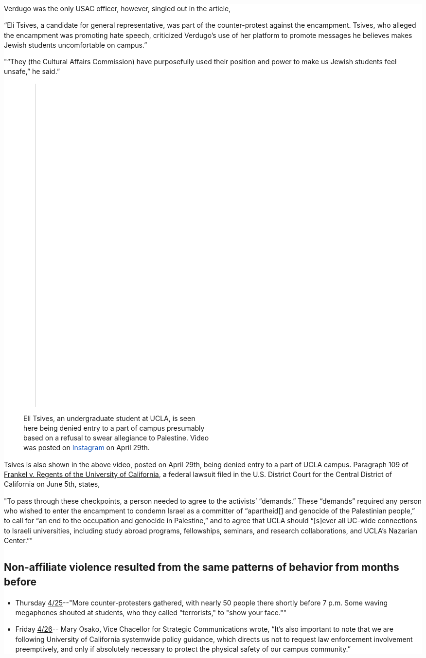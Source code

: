 Verdugo was the only USAC officer, however, singled out in the article, 

“Eli Tsives, a candidate for general representative, was part of the counter-protest against the encampment. Tsives, who alleged the encampment was promoting hate speech, criticized Verdugo’s use of her platform to promote messages he believes makes Jewish students uncomfortable on campus.”

"“They (the Cultural Affairs Commission) have purposefully used their position and power to make us Jewish students feel unsafe,” he said.”

<figure id="figure-container" style="width: 45%;">
  <div class="figure-row">
    <blockquote 
      class="social-media-embed instagram-media" 
      data-instgrm-captioned
      data-instgrm-permalink="https://www.instagram.com/p/C6WseJ2Jp3x/?hl=en" 
      style="max-width:100%; min-width:0%; width:calc(100% - 2px); height:auto; aspect-ratio: 2.9/5;">
    </blockquote> 
    <script async src="//www.instagram.com/embed.js"></script>
  </div> 
  <figcaption>
    Eli Tsives, an undergraduate student at UCLA, is seen here being denied entry to a part of campus presumably based on a refusal to swear allegiance to Palestine. Video was posted on <a href="https://www.instagram.com/p/C6WseJ2Jp3x/?hl=en" style="color:#0F52BA; text-decoration:none;">Instagram</a> on April 29th.
  </figcaption>
</figure>

Tsives is also shown in the above video, posted on April 29th, being denied entry to a part of UCLA campus. Paragraph 109 of [Frankel v. Regents of the University of California](https://becketnewsite.s3.amazonaws.com/20240605222051/Complaint-in-Frankel-v.-Regents-of-UCLA.pdf), a federal lawsuit filed in the U.S. District Court for the Central District of California on June 5th, states,

"To pass through these checkpoints, a person needed to agree to
the activists’ “demands.” These “demands” required any person who
wished to enter the encampment to condemn Israel as a committer of
“apartheid[] and genocide of the Palestinian people,” to call for “an end
to the occupation and genocide in Palestine,” and to agree that UCLA
should “[s]ever all UC-wide connections to Israeli universities, including
study abroad programs, fellowships, seminars, and research
collaborations, and UCLA’s Nazarian Center.”"

## Non-affiliate violence resulted from the same patterns of behavior from months before

- Thursday [4/25](https://dailybruin.com/2024/04/25/counter-protesters-demonstrate-against-pro-palestine-encampment)--"More counter-protesters gathered, with nearly 50 people there shortly before 7 p.m. Some waving megaphones shouted at students, who they called "terrorists," to "show your face.""

- Friday [4/26](https://newsroom.ucla.edu/ucla-statement-about-encampment-on-campus-april-26)-- Mary Osako, Vice Chacellor for Strategic Communications wrote, “It’s also important to note that we are following University of California systemwide policy guidance, which directs us not to request law enforcement involvement preemptively, and only if absolutely necessary to protect the physical safety of our campus community.”
